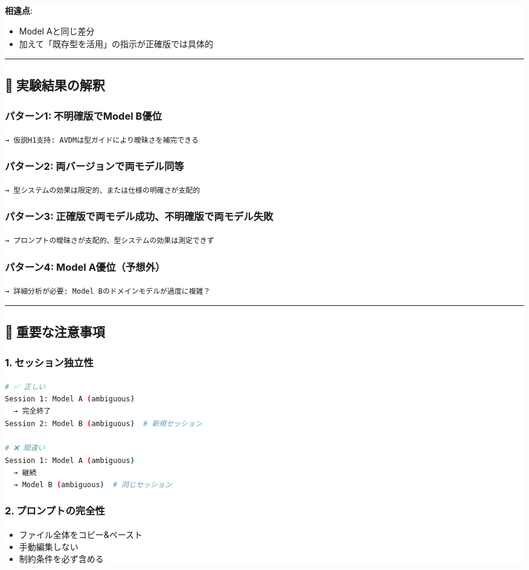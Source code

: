 **相違点**:
- Model Aと同じ差分
- 加えて「既存型を活用」の指示が正確版では具体的

---

## 🔬 実験結果の解釈

### パターン1: 不明確版でModel B優位

```
→ 仮説H1支持: AVDMは型ガイドにより曖昧さを補完できる
```

### パターン2: 両バージョンで両モデル同等

```
→ 型システムの効果は限定的、または仕様の明確さが支配的
```

### パターン3: 正確版で両モデル成功、不明確版で両モデル失敗

```
→ プロンプトの曖昧さが支配的、型システムの効果は測定できず
```

### パターン4: Model A優位（予想外）

```
→ 詳細分析が必要: Model Bのドメインモデルが過度に複雑？
```

---

## 📌 重要な注意事項

### 1. セッション独立性

```bash
# ✅ 正しい
Session 1: Model A (ambiguous)
  → 完全終了
Session 2: Model B (ambiguous)  # 新規セッション

# ❌ 間違い
Session 1: Model A (ambiguous)
  → 継続
  → Model B (ambiguous)  # 同じセッション
```

### 2. プロンプトの完全性

- ファイル全体をコピー&ペースト
- 手動編集しない
- 制約条件を必ず含める
